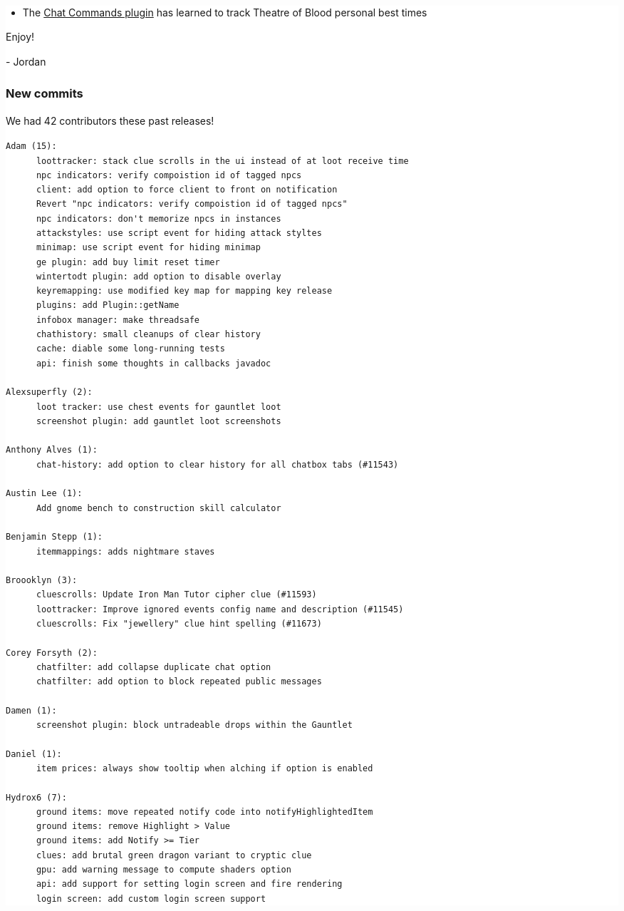 - The [Chat Commands plugin](https://github.com/runelite/runelite/wiki/Chat-Commands) has learned
  to track Theatre of Blood personal best times

Enjoy!

\- Jordan

### New commits

We had 42 contributors these past releases!

```
Adam (15):
      loottracker: stack clue scrolls in the ui instead of at loot receive time
      npc indicators: verify compoistion id of tagged npcs
      client: add option to force client to front on notification
      Revert "npc indicators: verify compoistion id of tagged npcs"
      npc indicators: don't memorize npcs in instances
      attackstyles: use script event for hiding attack styltes
      minimap: use script event for hiding minimap
      ge plugin: add buy limit reset timer
      wintertodt plugin: add option to disable overlay
      keyremapping: use modified key map for mapping key release
      plugins: add Plugin::getName
      infobox manager: make threadsafe
      chathistory: small cleanups of clear history
      cache: diable some long-running tests
      api: finish some thoughts in callbacks javadoc

Alexsuperfly (2):
      loot tracker: use chest events for gauntlet loot
      screenshot plugin: add gauntlet loot screenshots

Anthony Alves (1):
      chat-history: add option to clear history for all chatbox tabs (#11543)

Austin Lee (1):
      Add gnome bench to construction skill calculator

Benjamin Stepp (1):
      itemmappings: adds nightmare staves

Broooklyn (3):
      cluescrolls: Update Iron Man Tutor cipher clue (#11593)
      loottracker: Improve ignored events config name and description (#11545)
      cluescrolls: Fix "jewellery" clue hint spelling (#11673)

Corey Forsyth (2):
      chatfilter: add collapse duplicate chat option
      chatfilter: add option to block repeated public messages

Damen (1):
      screenshot plugin: block untradeable drops within the Gauntlet

Daniel (1):
      item prices: always show tooltip when alching if option is enabled

Hydrox6 (7):
      ground items: move repeated notify code into notifyHighlightedItem
      ground items: remove Highlight > Value
      ground items: add Notify >= Tier
      clues: add brutal green dragon variant to cryptic clue
      gpu: add warning message to compute shaders option
      api: add support for setting login screen and fire rendering
      login screen: add custom login screen support
```